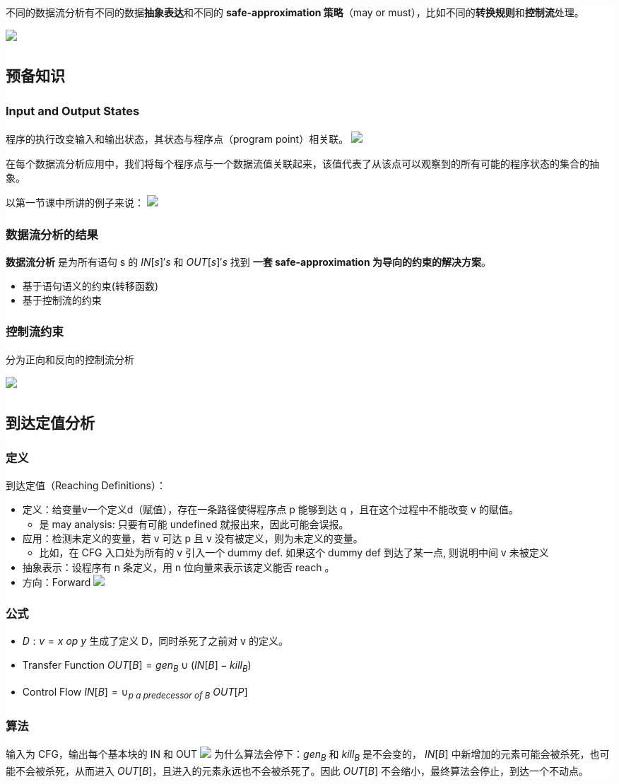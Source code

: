 
不同的数据流分析有不同的数据**抽象表达**和不同的 **safe-approximation 策略**（may or must），比如不同的**转换规则**和**控制流**处理。

![](https://cdn.hcplantern.cn/img/2022/10/08/20221008-221540.png-default)

## 预备知识
### Input and Output States
程序的执行改变输入和输出状态，其状态与程序点（program point）相关联。
![](https://cdn.hcplantern.cn/img/2022/10/08/20221008-224932.png-default)

在每个数据流分析应用中，我们将每个程序点与一个数据流值关联起来，该值代表了从该点可以观察到的所有可能的程序状态的集合的抽象。

以第一节课中所讲的例子来说：
![](https://cdn.hcplantern.cn/img/2022/10/09/20221009-094453.png-default)


### 数据流分析的结果
**数据流分析** 是为所有语句 s 的 $IN[s]'s$ 和 $OUT[s]'s$ 找到 **一套 safe-approximation 为导向的约束的解决方案**。
- 基于语句语义的约束(转移函数) 
- 基于控制流的约束

### 控制流约束
分为正向和反向的控制流分析

![](https://cdn.hcplantern.cn/img/2022/10/08/20221008-225612.png-default)

## 到达定值分析
### 定义
到达定值（Reaching Definitions）：
- 定义：给变量v一个定义d（赋值），存在一条路径使得程序点 p 能够到达 q ，且在这个过程中不能改变 v 的赋值。
	- 是 may analysis: 只要有可能 undefined 就报出来，因此可能会误报。
- 应用：检测未定义的变量，若 v 可达 p 且 v 没有被定义，则为未定义的变量。
	- 比如，在 CFG 入口处为所有的 v 引入一个 dummy def. 如果这个 dummy def 到达了某一点, 则说明中间 v 未被定义
- 抽象表示：设程序有 n 条定义，用 n 位向量来表示该定义能否 reach 。
- 方向：Forward
![](https://cdn.hcplantern.cn/img/2022/10/09/20221009-094948.png-default)
### 公式
- $D: v = x\ op\ y$
生成了定义 D，同时杀死了之前对 v 的定义。

- Transfer Function
$OUT[B] = gen_B \cup (IN[B] - kill_B)$

- Control Flow
$IN[B] = \cup_{p\ a\ predecessor\ of\ B}\ OUT[P]$

### 算法
输入为 CFG，输出每个基本块的 IN 和 OUT
![](https://cdn.hcplantern.cn/img/2022/10/09/20221009-105502.png-default)
为什么算法会停下：$gen_B$ 和 $kill_B$ 是不会变的， $IN[B]$ 中新增加的元素可能会被杀死，也可能不会被杀死，从而进入 $OUT[B]$，且进入的元素永远也不会被杀死了。因此 $OUT[B]$ 不会缩小，最终算法会停止，到达一个不动点。
